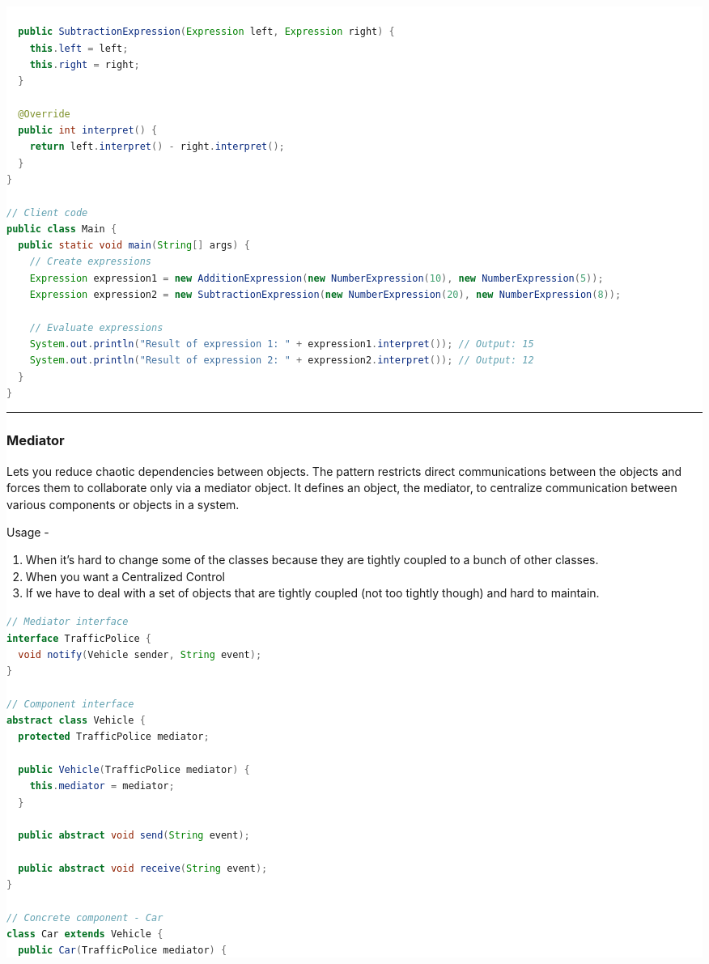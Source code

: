 ```java

  public SubtractionExpression(Expression left, Expression right) {
    this.left = left;
    this.right = right;
  }

  @Override
  public int interpret() {
    return left.interpret() - right.interpret();
  }
}

// Client code
public class Main {
  public static void main(String[] args) {
    // Create expressions
    Expression expression1 = new AdditionExpression(new NumberExpression(10), new NumberExpression(5));
    Expression expression2 = new SubtractionExpression(new NumberExpression(20), new NumberExpression(8));

    // Evaluate expressions
    System.out.println("Result of expression 1: " + expression1.interpret()); // Output: 15
    System.out.println("Result of expression 2: " + expression2.interpret()); // Output: 12
  }
}
```

------------------------------------------------------------------------------------------------------------------

### Mediator
Lets you reduce chaotic dependencies between objects. The pattern restricts direct communications between the objects and forces them to collaborate only via a mediator object. It defines an object, the mediator, to centralize communication between various components or objects in a system.

Usage -
1. When it’s hard to change some of the classes because they are tightly coupled to a bunch of other classes.
2. When you want a Centralized Control
3. If we have to deal with a set of objects that are tightly coupled (not too tightly though) and hard to maintain.

```java
// Mediator interface
interface TrafficPolice {
  void notify(Vehicle sender, String event);
}

// Component interface
abstract class Vehicle {
  protected TrafficPolice mediator;

  public Vehicle(TrafficPolice mediator) {
    this.mediator = mediator;
  }

  public abstract void send(String event);

  public abstract void receive(String event);
}

// Concrete component - Car
class Car extends Vehicle {
  public Car(TrafficPolice mediator) {
```
